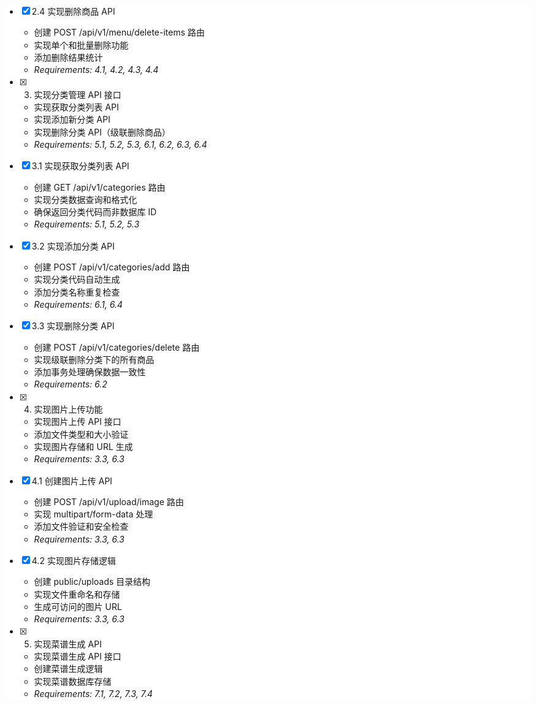 - [x] 2.4 实现删除商品 API

  - 创建 POST /api/v1/menu/delete-items 路由
  - 实现单个和批量删除功能
  - 添加删除结果统计
  - _Requirements: 4.1, 4.2, 4.3, 4.4_

- [x] 3. 实现分类管理 API 接口

  - 实现获取分类列表 API
  - 实现添加新分类 API
  - 实现删除分类 API（级联删除商品）
  - _Requirements: 5.1, 5.2, 5.3, 6.1, 6.2, 6.3, 6.4_

- [x] 3.1 实现获取分类列表 API

  - 创建 GET /api/v1/categories 路由
  - 实现分类数据查询和格式化
  - 确保返回分类代码而非数据库 ID
  - _Requirements: 5.1, 5.2, 5.3_

- [x] 3.2 实现添加分类 API

  - 创建 POST /api/v1/categories/add 路由
  - 实现分类代码自动生成
  - 添加分类名称重复检查
  - _Requirements: 6.1, 6.4_

- [x] 3.3 实现删除分类 API

  - 创建 POST /api/v1/categories/delete 路由
  - 实现级联删除分类下的所有商品
  - 添加事务处理确保数据一致性
  - _Requirements: 6.2_

- [x] 4. 实现图片上传功能

  - 实现图片上传 API 接口
  - 添加文件类型和大小验证
  - 实现图片存储和 URL 生成
  - _Requirements: 3.3, 6.3_

- [x] 4.1 创建图片上传 API

  - 创建 POST /api/v1/upload/image 路由
  - 实现 multipart/form-data 处理
  - 添加文件验证和安全检查
  - _Requirements: 3.3, 6.3_

- [x] 4.2 实现图片存储逻辑

  - 创建 public/uploads 目录结构
  - 实现文件重命名和存储
  - 生成可访问的图片 URL
  - _Requirements: 3.3, 6.3_

- [x] 5. 实现菜谱生成 API

  - 实现菜谱生成 API 接口
  - 创建菜谱生成逻辑
  - 实现菜谱数据库存储
  - _Requirements: 7.1, 7.2, 7.3, 7.4_
